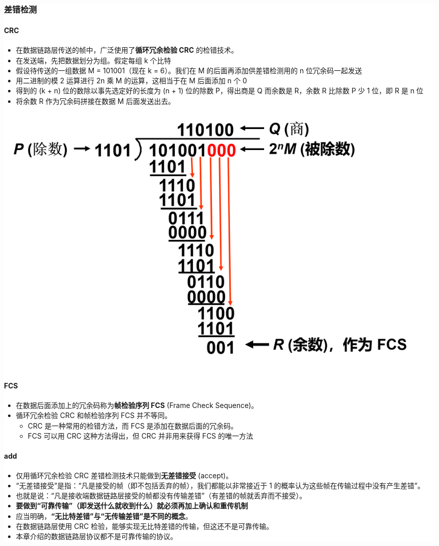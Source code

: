 ### 差错检测

#### CRC

- 在数据链路层传送的帧中，广泛使用了**循环冗余检验 CRC** 的检错技术。
- 在发送端，先把数据划分为组。假定每组 k 个比特
- 假设待传送的一组数据 M = 101001（现在 k = 6）。我们在 M 的后面再添加供差错检测用的 n 位冗余码一起发送
- 用二进制的模 2 运算进行 2n 乘 M 的运算，这相当于在 M 后面添加 n 个 0
- 得到的 (k + n) 位的数除以事先选定好的长度为 (n + 1) 位的除数 P，得出商是 Q 而余数是 R，余数 R 比除数 P 少 1 位，即 R 是 n 位
- 将余数 R 作为冗余码拼接在数据 M 后面发送出去。

![net2](../res/network2.png)

#### FCS

- 在数据后面添加上的冗余码称为**帧检验序列 FCS** (Frame Check Sequence)。
- 循环冗余检验 CRC 和帧检验序列 FCS 并不等同。
  - CRC 是一种常用的检错方法，而 FCS 是添加在数据后面的冗余码。
  - FCS 可以用 CRC 这种方法得出，但 CRC 并非用来获得 FCS 的唯一方法

#### add

- 仅用循环冗余检验 CRC 差错检测技术只能做到**无差错接受** (accept)。
- “无差错接受”是指：“凡是接受的帧（即不包括丢弃的帧），我们都能以非常接近于 1 的概率认为这些帧在传输过程中没有产生差错”。
- 也就是说：“凡是接收端数据链路层接受的帧都没有传输差错”（有差错的帧就丢弃而不接受）。
- **要做到“可靠传输”（即发送什么就收到什么）就必须再加上确认和重传机制**
- 应当明确，**“无比特差错”与“无传输差错”是不同的概念**。
- 在数据链路层使用 CRC 检验，能够实现无比特差错的传输，但这还不是可靠传输。
- 本章介绍的数据链路层协议都不是可靠传输的协议。
